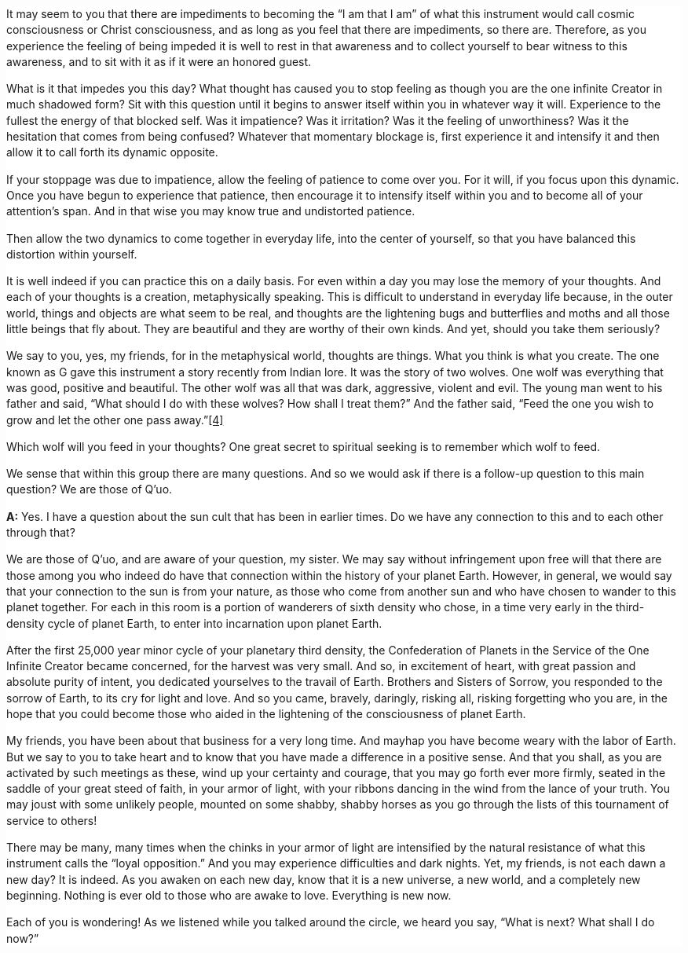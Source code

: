 <p>It may seem to you that there are impediments to becoming the “I am that I am” of what this instrument would call cosmic consciousness or Christ consciousness, and as long as you feel that there are impediments, so there are. Therefore, as you experience the feeling of being impeded it is well to rest in that awareness and to collect yourself to bear witness to this awareness, and to sit with it as if it were an honored guest.</p>
<p>What is it that impedes you this day? What thought has caused you to stop feeling as though you are the one infinite Creator in much shadowed form? Sit with this question until it begins to answer itself within you in whatever way it will. Experience to the fullest the energy of that blocked self. Was it impatience? Was it irritation? Was it the feeling of unworthiness? Was it the hesitation that comes from being confused? Whatever that momentary blockage is, first experience it and intensify it and then allow it to call forth its dynamic opposite.</p>
<p>If your stoppage was due to impatience, allow the feeling of patience to come over you. For it will, if you focus upon this dynamic. Once you have begun to experience that patience, then encourage it to intensify itself within you and to become all of your attention’s span. And in that wise you may know true and undistorted patience.</p>
<p>Then allow the two dynamics to come together in everyday life, into the center of yourself, so that you have balanced this distortion within yourself.</p>
<p>It is well indeed if you can practice this on a daily basis. For even within a day you may lose the memory of your thoughts. And each of your thoughts is a creation, metaphysically speaking. This is difficult to understand in everyday life because, in the outer world, things and objects are what seem to be real, and thoughts are the lightening bugs and butterflies and moths and all those little beings that fly about. They are beautiful and they are worthy of their own kinds. And yet, should you take them seriously?</p>
<p>We say to you, yes, my friends, for in the metaphysical world, thoughts are things. What you think is what you create. The one known as G gave this instrument a story recently from Indian lore. It was the story of two wolves. One wolf was everything that was good, positive and beautiful. The other wolf was all that was dark, aggressive, violent and evil. The young man went to his father and said, “What should I do with these wolves? How shall I treat them?” And the father said, “Feed the one you wish to grow and let the other one pass away.”<a id="_ftnref4" href="#_ftn4" name="_ftnref4">[4]</a></p>
<p>Which wolf will you feed in your thoughts? One great secret to spiritual seeking is to remember which wolf to feed.</p>
<p>We sense that within this group there are many questions. And so we would ask if there is a follow-up question to this main question? We are those of Q’uo.</p>
<p><strong>A:</strong> Yes. I have a question about the sun cult that has been in earlier times. Do we have any connection to this and to each other through that?</p>
<p>We are those of Q’uo, and are aware of your question, my sister. We may say without infringement upon free will that there are those among you who indeed do have that connection within the history of your planet Earth. However, in general, we would say that your connection to the sun is from your nature, as those who come from another sun and who have chosen to wander to this planet together. For each in this room is a portion of wanderers of sixth density who chose, in a time very early in the third-density cycle of planet Earth, to enter into incarnation upon planet Earth.</p>
<p>After the first 25,000 year minor cycle of your planetary third density, the Confederation of Planets in the Service of the One Infinite Creator became concerned, for the harvest was very small. And so, in excitement of heart, with great passion and absolute purity of intent, you dedicated yourselves to the travail of Earth. Brothers and Sisters of Sorrow, you responded to the sorrow of Earth, to its cry for light and love. And so you came, bravely, daringly, risking all, risking forgetting who you are, in the hope that you could become those who aided in the lightening of the consciousness of planet Earth.</p>
<p>My friends, you have been about that business for a very long time. And mayhap you have become weary with the labor of Earth. But we say to you to take heart and to know that you have made a difference in a positive sense. And that you shall, as you are activated by such meetings as these, wind up your certainty and courage, that you may go forth ever more firmly, seated in the saddle of your great steed of faith, in your armor of light, with your ribbons dancing in the wind from the lance of your truth. You may joust with some unlikely people, mounted on some shabby, shabby horses as you go through the lists of this tournament of service to others!</p>
<p>There may be many, many times when the chinks in your armor of light are intensified by the natural resistance of what this instrument calls the “loyal opposition.” And you may experience difficulties and dark nights. Yet, my friends, is not each dawn a new day? It is indeed. As you awaken on each new day, know that it is a new universe, a new world, and a completely new beginning. Nothing is ever old to those who are awake to love. Everything is new now.</p>
<p>Each of you is wondering! As we listened while you talked around the circle, we heard you say, “What is next? What shall I do now?”</p>